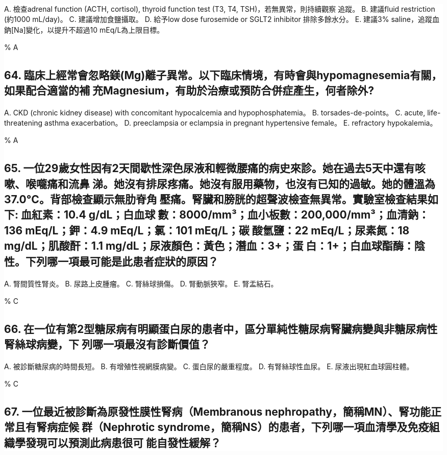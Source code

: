 A. 檢查adrenal function (ACTH, cortisol), thyroid function test (T3, T4, TSH)，若無異常，則持續觀察 追蹤。
B. 建議fluid restriction (約1000 mL/day)。
C. 建議增加食鹽攝取。
D. 給予low dose furosemide or SGLT2 inhibitor 排除多餘水分。
E. 建議3% saline，追蹤血鈉[Na]變化，以提升不超過10 mEq/L為上限目標。

%
A

## 64. 臨床上經常會忽略鎂(Mg)離子異常。以下臨床情境，有時會與hypomagnesemia有關，如果配合適當的補 充Magnesium，有助於治療或預防合併症產生，何者除外?

A. CKD (chronic kidney disease) with concomitant hypocalcemia and hypophosphatemia。
B. torsades-de-points。
C. acute, life-threatening asthma exacerbation。
D. preeclampsia or eclampsia in pregnant hypertensive female。
E. refractory hypokalemia。

%
A

## 65. 一位29歲女性因有2天間歇性深色尿液和輕微腰痛的病史來診。她在過去5天中還有咳嗽、喉嚨痛和流鼻 涕。她沒有排尿疼痛。她沒有服用藥物，也沒有已知的過敏。她的體溫為37.0°C。背部檢查顯示無肋脊角 壓痛。腎臟和膀胱的超聲波檢查無異常。實驗室檢查結果如下: 血紅素：10.4 g/dL；白血球 數：8000/mm³；血小板數：200,000/mm³；血清鈉：136 mEq/L；鉀：4.9 mEq/L；氯：101 mEq/L；碳 酸氫鹽：22 mEq/L；尿素氮：18 mg/dL；肌酸酐：1.1 mg/dL；尿液顏色：黃色；潛血：3+；蛋 白：1+；白血球酯酶：陰性。下列哪一項最可能是此患者症狀的原因？

A. 腎間質性腎炎。
B. 尿路上皮腫瘤。
C. 腎絲球損傷。
D. 腎動脈狹窄。
E. 腎盂結石。

%
C

## 66. 在一位有第2型糖尿病有明顯蛋白尿的患者中，區分單純性糖尿病腎臟病變與非糖尿病性腎絲球病變，下 列哪一項最沒有診斷價值？

A. 被診斷糖尿病的時間長短。
B. 有增殖性視網膜病變。
C. 蛋白尿的嚴重程度。
D. 有腎絲球性血尿。
E. 尿液出現紅血球圓柱體。

%
C

## 67. 一位最近被診斷為原發性膜性腎病（Membranous nephropathy，簡稱MN）、腎功能正常且有腎病症候 群（Nephrotic syndrome，簡稱NS）的患者，下列哪一項血清學及免疫組織學發現可以預測此病患很可 能自發性緩解？
